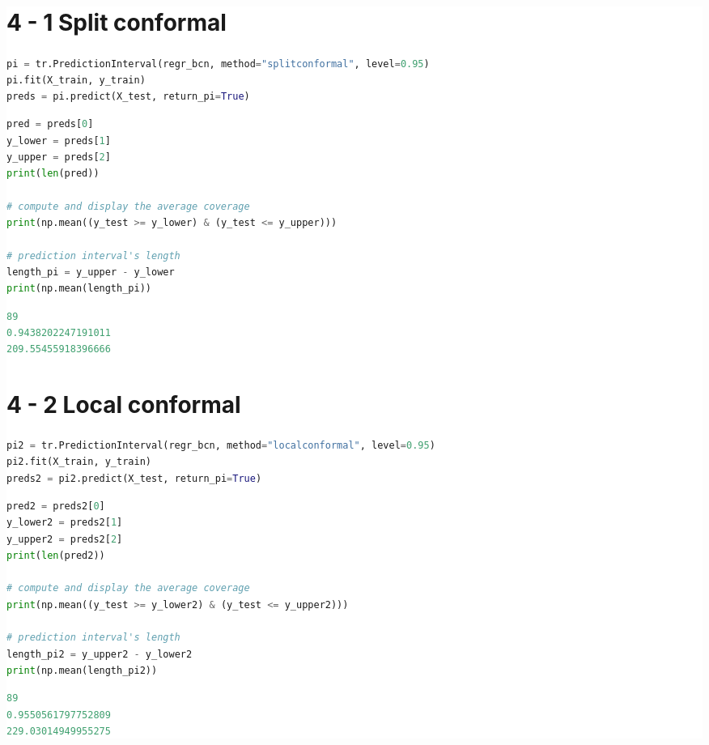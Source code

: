 # 4 - 1 Split conformal

```python
pi = tr.PredictionInterval(regr_bcn, method="splitconformal", level=0.95)
pi.fit(X_train, y_train)
preds = pi.predict(X_test, return_pi=True)
```

```python
pred = preds[0]
y_lower = preds[1]
y_upper = preds[2]
print(len(pred))

# compute and display the average coverage
print(np.mean((y_test >= y_lower) & (y_test <= y_upper)))

# prediction interval's length
length_pi = y_upper - y_lower
print(np.mean(length_pi))
```

```python
89
0.9438202247191011
209.55455918396666
```

# 4 - 2 Local conformal

```python
pi2 = tr.PredictionInterval(regr_bcn, method="localconformal", level=0.95)
pi2.fit(X_train, y_train)
preds2 = pi2.predict(X_test, return_pi=True)
```

```python
pred2 = preds2[0]
y_lower2 = preds2[1]
y_upper2 = preds2[2]
print(len(pred2))

# compute and display the average coverage
print(np.mean((y_test >= y_lower2) & (y_test <= y_upper2)))

# prediction interval's length
length_pi2 = y_upper2 - y_lower2
print(np.mean(length_pi2))
```

```python
89
0.9550561797752809
229.03014949955275
```
